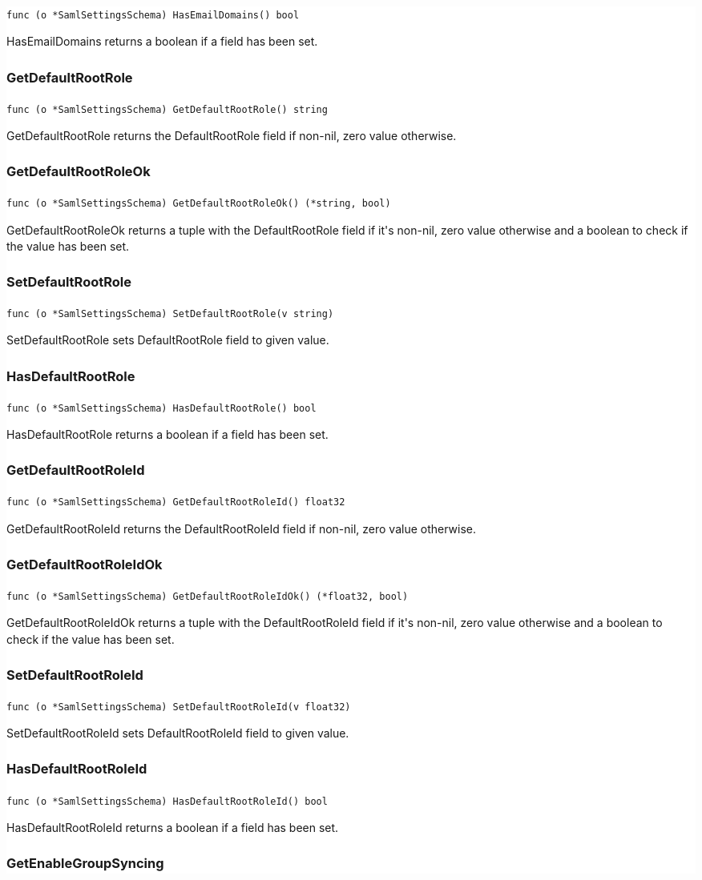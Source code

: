 `func (o *SamlSettingsSchema) HasEmailDomains() bool`

HasEmailDomains returns a boolean if a field has been set.

### GetDefaultRootRole

`func (o *SamlSettingsSchema) GetDefaultRootRole() string`

GetDefaultRootRole returns the DefaultRootRole field if non-nil, zero value otherwise.

### GetDefaultRootRoleOk

`func (o *SamlSettingsSchema) GetDefaultRootRoleOk() (*string, bool)`

GetDefaultRootRoleOk returns a tuple with the DefaultRootRole field if it's non-nil, zero value otherwise
and a boolean to check if the value has been set.

### SetDefaultRootRole

`func (o *SamlSettingsSchema) SetDefaultRootRole(v string)`

SetDefaultRootRole sets DefaultRootRole field to given value.

### HasDefaultRootRole

`func (o *SamlSettingsSchema) HasDefaultRootRole() bool`

HasDefaultRootRole returns a boolean if a field has been set.

### GetDefaultRootRoleId

`func (o *SamlSettingsSchema) GetDefaultRootRoleId() float32`

GetDefaultRootRoleId returns the DefaultRootRoleId field if non-nil, zero value otherwise.

### GetDefaultRootRoleIdOk

`func (o *SamlSettingsSchema) GetDefaultRootRoleIdOk() (*float32, bool)`

GetDefaultRootRoleIdOk returns a tuple with the DefaultRootRoleId field if it's non-nil, zero value otherwise
and a boolean to check if the value has been set.

### SetDefaultRootRoleId

`func (o *SamlSettingsSchema) SetDefaultRootRoleId(v float32)`

SetDefaultRootRoleId sets DefaultRootRoleId field to given value.

### HasDefaultRootRoleId

`func (o *SamlSettingsSchema) HasDefaultRootRoleId() bool`

HasDefaultRootRoleId returns a boolean if a field has been set.

### GetEnableGroupSyncing
